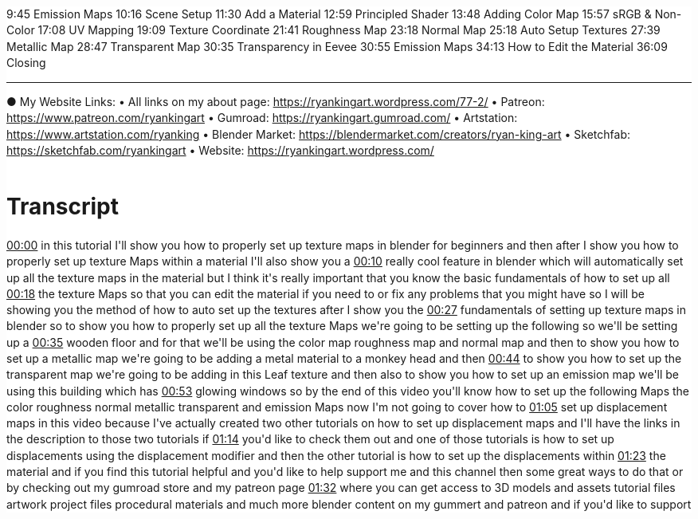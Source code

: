 9:45 Emission Maps
10:16 Scene Setup
11:30 Add a Material
12:59 Principled Shader
13:48 Adding Color Map
15:57 sRGB & Non-Color
17:08 UV Mapping
19:09 Texture Coordinate 
21:41 Roughness Map
23:18 Normal Map
25:18 Auto Setup Textures
27:39 Metallic Map
28:47 Transparent Map
30:35 Transparency in Eevee
30:55 Emission Maps
34:13 How to Edit the Material
36:09 Closing
_________________________________________________________________________
● My Website Links:
• All links on my about page: https://ryankingart.wordpress.com/77-2/
• Patreon: https://www.patreon.com/ryankingart
• Gumroad: https://ryankingart.gumroad.com/
• Artstation: https://www.artstation.com/ryanking
• Blender Market: https://blendermarket.com/creators/ryan-king-art
• Sketchfab: https://sketchfab.com/ryankingart
• Website: https://ryankingart.wordpress.com/

# Transcript
[00:00](https://www.youtube.com/watch?v=fUZHyoeuwVI&t=0) in this tutorial I'll show you how to properly set up texture maps in blender for beginners and then after I show you how to properly set up texture Maps within a material I'll also show you a 
[00:10](https://www.youtube.com/watch?v=fUZHyoeuwVI&t=10) really cool feature in blender which will automatically set up all the texture maps in the material but I think it's really important that you know the basic fundamentals of how to set up all 
[00:18](https://www.youtube.com/watch?v=fUZHyoeuwVI&t=18) the texture Maps so that you can edit the material if you need to or fix any problems that you might have so I will be showing you the method of how to auto set up the textures after I show you the 
[00:27](https://www.youtube.com/watch?v=fUZHyoeuwVI&t=27) fundamentals of setting up texture maps in blender so to show you how to properly set up all the texture Maps we're going to be setting up the following so we'll be setting up a 
[00:35](https://www.youtube.com/watch?v=fUZHyoeuwVI&t=35) wooden floor and for that we'll be using the color map roughness map and normal map and then to show you how to set up a metallic map we're going to be adding a metal material to a monkey head and then 
[00:44](https://www.youtube.com/watch?v=fUZHyoeuwVI&t=44) to show you how to set up the transparent map we're going to be adding in this Leaf texture and then also to show you how to set up an emission map we'll be using this building which has 
[00:53](https://www.youtube.com/watch?v=fUZHyoeuwVI&t=53) glowing windows so by the end of this video you'll know how to set up the following Maps the color roughness normal metallic transparent and emission Maps now I'm not going to cover how to 
[01:05](https://www.youtube.com/watch?v=fUZHyoeuwVI&t=65) set up displacement maps in this video because I've actually created two other tutorials on how to set up displacement maps and I'll have the links in the description to those two tutorials if 
[01:14](https://www.youtube.com/watch?v=fUZHyoeuwVI&t=74) you'd like to check them out and one of those tutorials is how to set up displacements using the displacement modifier and then the other tutorial is how to set up the displacements within 
[01:23](https://www.youtube.com/watch?v=fUZHyoeuwVI&t=83) the material and if you find this tutorial helpful and you'd like to help support me and this channel then some great ways to do that or by checking out my gumroad store and my patreon page 
[01:32](https://www.youtube.com/watch?v=fUZHyoeuwVI&t=92) where you can get access to 3D models and assets tutorial files artwork project files procedural materials and much more blender content on my gummert and patreon and if you'd like to support 